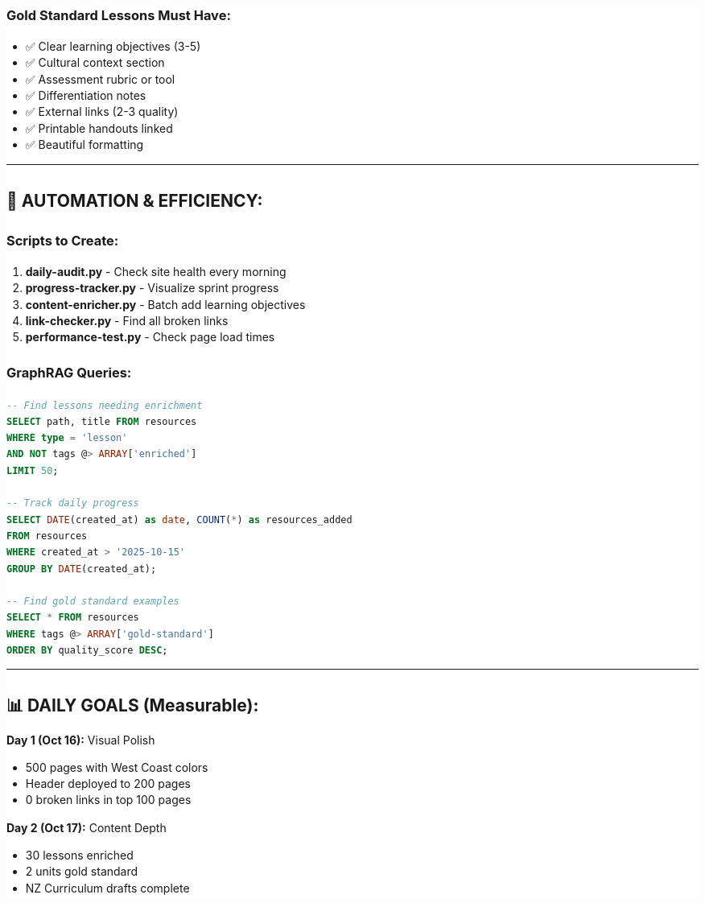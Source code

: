 ### **Gold Standard Lessons Must Have:**
- ✅ Clear learning objectives (3-5)
- ✅ Cultural context section
- ✅ Assessment rubric or tool
- ✅ Differentiation notes
- ✅ External links (2-3 quality)
- ✅ Printable handouts linked
- ✅ Beautiful formatting

---

## 🚀 **AUTOMATION & EFFICIENCY:**

### **Scripts to Create:**
1. **daily-audit.py** - Check site health every morning
2. **progress-tracker.py** - Visualize sprint progress
3. **content-enricher.py** - Batch add learning objectives
4. **link-checker.py** - Find all broken links
5. **performance-test.py** - Check page load times

### **GraphRAG Queries:**
```sql
-- Find lessons needing enrichment
SELECT path, title FROM resources 
WHERE type = 'lesson' 
AND NOT tags @> ARRAY['enriched']
LIMIT 50;

-- Track daily progress
SELECT DATE(created_at) as date, COUNT(*) as resources_added
FROM resources
WHERE created_at > '2025-10-15'
GROUP BY DATE(created_at);

-- Find gold standard examples
SELECT * FROM resources
WHERE tags @> ARRAY['gold-standard']
ORDER BY quality_score DESC;
```

---

## 📊 **DAILY GOALS (Measurable):**

**Day 1 (Oct 16):** Visual Polish
- 500 pages with West Coast colors
- Header deployed to 200 pages
- 0 broken links in top 100 pages

**Day 2 (Oct 17):** Content Depth
- 30 lessons enriched
- 2 units gold standard
- NZ Curriculum drafts complete
